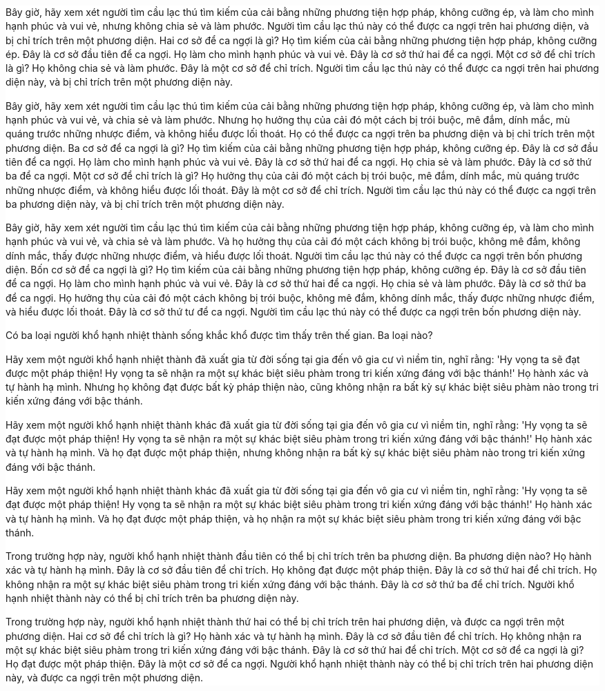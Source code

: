 Bây giờ, hãy xem xét người tìm cầu lạc thú tìm kiếm của cải bằng những phương tiện hợp pháp, không cưỡng ép, và làm cho mình hạnh phúc và vui vẻ, nhưng không chia sẻ và làm phước. Người tìm cầu lạc thú này có thể được ca ngợi trên hai phương diện, và bị chỉ trích trên một phương diện. Hai cơ sở để ca ngợi là gì? Họ tìm kiếm của cải bằng những phương tiện hợp pháp, không cưỡng ép. Đây là cơ sở đầu tiên để ca ngợi. Họ làm cho mình hạnh phúc và vui vẻ. Đây là cơ sở thứ hai để ca ngợi. Một cơ sở để chỉ trích là gì? Họ không chia sẻ và làm phước. Đây là một cơ sở để chỉ trích. Người tìm cầu lạc thú này có thể được ca ngợi trên hai phương diện này, và bị chỉ trích trên một phương diện này.

Bây giờ, hãy xem xét người tìm cầu lạc thú tìm kiếm của cải bằng những phương tiện hợp pháp, không cưỡng ép, và làm cho mình hạnh phúc và vui vẻ, và chia sẻ và làm phước. Nhưng họ hưởng thụ của cải đó một cách bị trói buộc, mê đắm, dính mắc, mù quáng trước những nhược điểm, và không hiểu được lối thoát. Họ có thể được ca ngợi trên ba phương diện và bị chỉ trích trên một phương diện. Ba cơ sở để ca ngợi là gì? Họ tìm kiếm của cải bằng những phương tiện hợp pháp, không cưỡng ép. Đây là cơ sở đầu tiên để ca ngợi. Họ làm cho mình hạnh phúc và vui vẻ. Đây là cơ sở thứ hai để ca ngợi. Họ chia sẻ và làm phước. Đây là cơ sở thứ ba để ca ngợi. Một cơ sở để chỉ trích là gì? Họ hưởng thụ của cải đó một cách bị trói buộc, mê đắm, dính mắc, mù quáng trước những nhược điểm, và không hiểu được lối thoát. Đây là một cơ sở để chỉ trích. Người tìm cầu lạc thú này có thể được ca ngợi trên ba phương diện này, và bị chỉ trích trên một phương diện này.

Bây giờ, hãy xem xét người tìm cầu lạc thú tìm kiếm của cải bằng những phương tiện hợp pháp, không cưỡng ép, và làm cho mình hạnh phúc và vui vẻ, và chia sẻ và làm phước. Và họ hưởng thụ của cải đó một cách không bị trói buộc, không mê đắm, không dính mắc, thấy được những nhược điểm, và hiểu được lối thoát. Người tìm cầu lạc thú này có thể được ca ngợi trên bốn phương diện. Bốn cơ sở để ca ngợi là gì? Họ tìm kiếm của cải bằng những phương tiện hợp pháp, không cưỡng ép. Đây là cơ sở đầu tiên để ca ngợi. Họ làm cho mình hạnh phúc và vui vẻ. Đây là cơ sở thứ hai để ca ngợi. Họ chia sẻ và làm phước. Đây là cơ sở thứ ba để ca ngợi. Họ hưởng thụ của cải đó một cách không bị trói buộc, không mê đắm, không dính mắc, thấy được những nhược điểm, và hiểu được lối thoát. Đây là cơ sở thứ tư để ca ngợi. Người tìm cầu lạc thú này có thể được ca ngợi trên bốn phương diện này.

Có ba loại người khổ hạnh nhiệt thành sống khắc khổ được tìm thấy trên thế gian. Ba loại nào?

Hãy xem một người khổ hạnh nhiệt thành đã xuất gia từ đời sống tại gia đến vô gia cư vì niềm tin, nghĩ rằng: 'Hy vọng ta sẽ đạt được một pháp thiện! Hy vọng ta sẽ nhận ra một sự khác biệt siêu phàm trong tri kiến xứng đáng với bậc thánh!' Họ hành xác và tự hành hạ mình. Nhưng họ không đạt được bất kỳ pháp thiện nào, cũng không nhận ra bất kỳ sự khác biệt siêu phàm nào trong tri kiến xứng đáng với bậc thánh.

Hãy xem một người khổ hạnh nhiệt thành khác đã xuất gia từ đời sống tại gia đến vô gia cư vì niềm tin, nghĩ rằng: 'Hy vọng ta sẽ đạt được một pháp thiện! Hy vọng ta sẽ nhận ra một sự khác biệt siêu phàm trong tri kiến xứng đáng với bậc thánh!' Họ hành xác và tự hành hạ mình. Và họ đạt được một pháp thiện, nhưng không nhận ra bất kỳ sự khác biệt siêu phàm nào trong tri kiến xứng đáng với bậc thánh.

Hãy xem một người khổ hạnh nhiệt thành khác đã xuất gia từ đời sống tại gia đến vô gia cư vì niềm tin, nghĩ rằng: 'Hy vọng ta sẽ đạt được một pháp thiện! Hy vọng ta sẽ nhận ra một sự khác biệt siêu phàm trong tri kiến xứng đáng với bậc thánh!' Họ hành xác và tự hành hạ mình. Và họ đạt được một pháp thiện, và họ nhận ra một sự khác biệt siêu phàm trong tri kiến xứng đáng với bậc thánh.

Trong trường hợp này, người khổ hạnh nhiệt thành đầu tiên có thể bị chỉ trích trên ba phương diện. Ba phương diện nào? Họ hành xác và tự hành hạ mình. Đây là cơ sở đầu tiên để chỉ trích. Họ không đạt được một pháp thiện. Đây là cơ sở thứ hai để chỉ trích. Họ không nhận ra một sự khác biệt siêu phàm trong tri kiến xứng đáng với bậc thánh. Đây là cơ sở thứ ba để chỉ trích. Người khổ hạnh nhiệt thành này có thể bị chỉ trích trên ba phương diện này.

Trong trường hợp này, người khổ hạnh nhiệt thành thứ hai có thể bị chỉ trích trên hai phương diện, và được ca ngợi trên một phương diện. Hai cơ sở để chỉ trích là gì? Họ hành xác và tự hành hạ mình. Đây là cơ sở đầu tiên để chỉ trích. Họ không nhận ra một sự khác biệt siêu phàm trong tri kiến xứng đáng với bậc thánh. Đây là cơ sở thứ hai để chỉ trích. Một cơ sở để ca ngợi là gì? Họ đạt được một pháp thiện. Đây là một cơ sở để ca ngợi. Người khổ hạnh nhiệt thành này có thể bị chỉ trích trên hai phương diện này, và được ca ngợi trên một phương diện.
